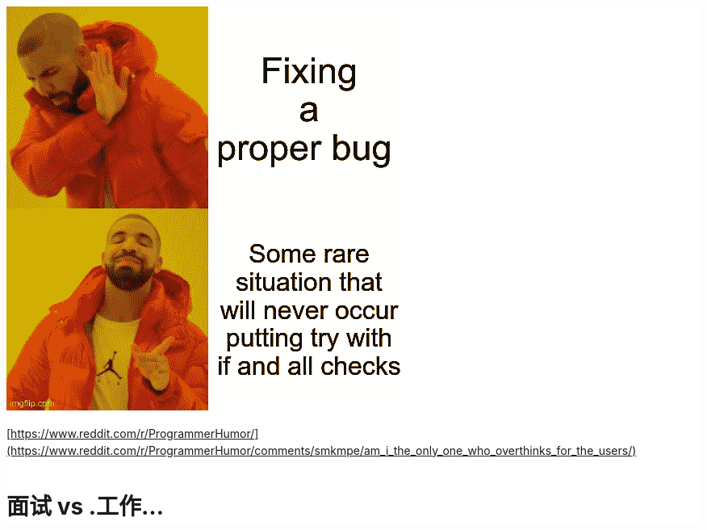 ![](img/ff15b997b08bc19d7c8f7fece1073e9b.png)

[https://www.reddit.com/r/ProgrammerHumor/](https://www.reddit.com/r/ProgrammerHumor/comments/smkmpe/am_i_the_only_one_who_overthinks_for_the_users/)

# 面试 vs .工作…
